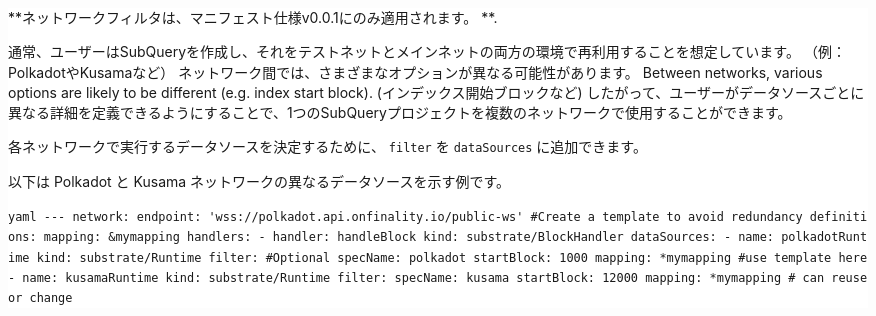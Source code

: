 **ネットワークフィルタは、マニフェスト仕様v0.0.1にのみ適用されます。 **.

通常、ユーザーはSubQueryを作成し、それをテストネットとメインネットの両方の環境で再利用することを想定しています。 （例：PolkadotやKusamaなど） ネットワーク間では、さまざまなオプションが異なる可能性があります。 Between networks, various options are likely to be different (e.g. index start block). (インデックス開始ブロックなど) したがって、ユーザーがデータソースごとに異なる詳細を定義できるようにすることで、1つのSubQueryプロジェクトを複数のネットワークで使用することができます。

各ネットワークで実行するデータソースを決定するために、 `filter` を `dataSources` に追加できます。

以下は Polkadot と Kusama ネットワークの異なるデータソースを示す例です。

<CodeGroup> <CodeGroupItem title="v0.0.1"> ```yaml --- network: endpoint: 'wss://polkadot.api.onfinality.io/public-ws' #Create a template to avoid redundancy definitions: mapping: &mymapping handlers: - handler: handleBlock kind: substrate/BlockHandler dataSources: - name: polkadotRuntime kind: substrate/Runtime filter: #Optional specName: polkadot startBlock: 1000 mapping: *mymapping #use template here - name: kusamaRuntime kind: substrate/Runtime filter: specName: kusama startBlock: 12000 mapping: *mymapping # can reuse or change ``` </CodeGroupItem>

</CodeGroup>
